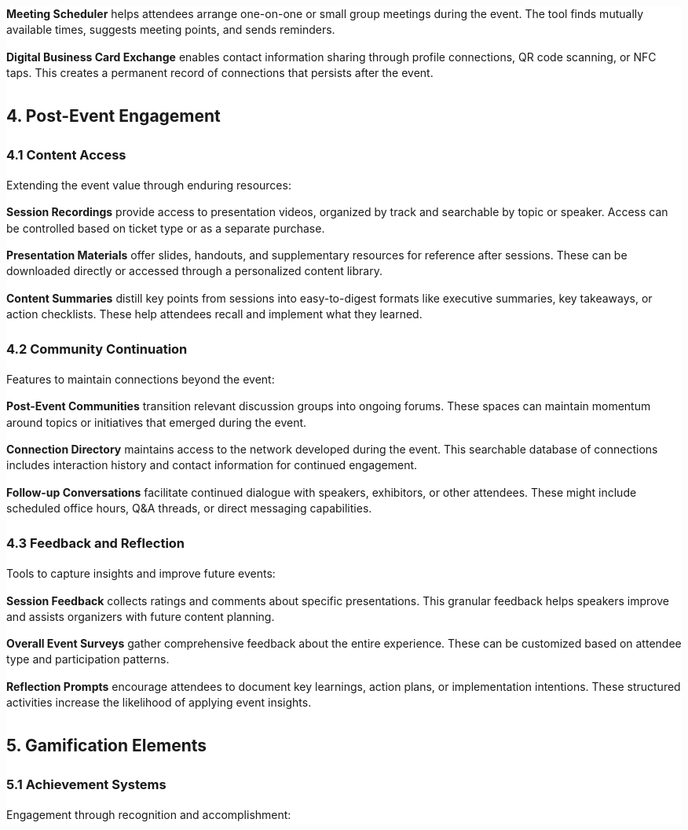 **Meeting Scheduler** helps attendees arrange one-on-one or small group meetings during the event. The tool finds mutually available times, suggests meeting points, and sends reminders.

**Digital Business Card Exchange** enables contact information sharing through profile connections, QR code scanning, or NFC taps. This creates a permanent record of connections that persists after the event.

## 4. Post-Event Engagement

### 4.1 Content Access

Extending the event value through enduring resources:

**Session Recordings** provide access to presentation videos, organized by track and searchable by topic or speaker. Access can be controlled based on ticket type or as a separate purchase.

**Presentation Materials** offer slides, handouts, and supplementary resources for reference after sessions. These can be downloaded directly or accessed through a personalized content library.

**Content Summaries** distill key points from sessions into easy-to-digest formats like executive summaries, key takeaways, or action checklists. These help attendees recall and implement what they learned.

### 4.2 Community Continuation

Features to maintain connections beyond the event:

**Post-Event Communities** transition relevant discussion groups into ongoing forums. These spaces can maintain momentum around topics or initiatives that emerged during the event.

**Connection Directory** maintains access to the network developed during the event. This searchable database of connections includes interaction history and contact information for continued engagement.

**Follow-up Conversations** facilitate continued dialogue with speakers, exhibitors, or other attendees. These might include scheduled office hours, Q&A threads, or direct messaging capabilities.

### 4.3 Feedback and Reflection

Tools to capture insights and improve future events:

**Session Feedback** collects ratings and comments about specific presentations. This granular feedback helps speakers improve and assists organizers with future content planning.

**Overall Event Surveys** gather comprehensive feedback about the entire experience. These can be customized based on attendee type and participation patterns.

**Reflection Prompts** encourage attendees to document key learnings, action plans, or implementation intentions. These structured activities increase the likelihood of applying event insights.

## 5. Gamification Elements

### 5.1 Achievement Systems

Engagement through recognition and accomplishment:

